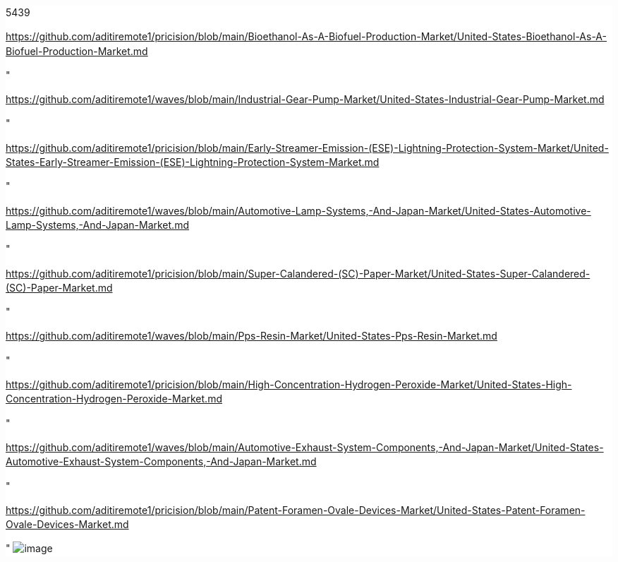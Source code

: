 5439</p><p><a href="https://github.com/aditiremote1/pricision/blob/main/Bioethanol-As-A-Biofuel-Production-Market/United-States-Bioethanol-As-A-Biofuel-Production-Market.md">https://github.com/aditiremote1/pricision/blob/main/Bioethanol-As-A-Biofuel-Production-Market/United-States-Bioethanol-As-A-Biofuel-Production-Market.md</a></p>"<p><a href="https://github.com/aditiremote1/waves/blob/main/Industrial-Gear-Pump-Market/United-States-Industrial-Gear-Pump-Market.md">https://github.com/aditiremote1/waves/blob/main/Industrial-Gear-Pump-Market/United-States-Industrial-Gear-Pump-Market.md</a></p>"<p><a href="https://github.com/aditiremote1/pricision/blob/main/Early-Streamer-Emission-(ESE)-Lightning-Protection-System-Market/United-States-Early-Streamer-Emission-(ESE)-Lightning-Protection-System-Market.md">https://github.com/aditiremote1/pricision/blob/main/Early-Streamer-Emission-(ESE)-Lightning-Protection-System-Market/United-States-Early-Streamer-Emission-(ESE)-Lightning-Protection-System-Market.md</a></p>"<p><a href="https://github.com/aditiremote1/waves/blob/main/Automotive-Lamp-Systems,-And-Japan-Market/United-States-Automotive-Lamp-Systems,-And-Japan-Market.md">https://github.com/aditiremote1/waves/blob/main/Automotive-Lamp-Systems,-And-Japan-Market/United-States-Automotive-Lamp-Systems,-And-Japan-Market.md</a></p>"<p><a href="https://github.com/aditiremote1/pricision/blob/main/Super-Calandered-(SC)-Paper-Market/United-States-Super-Calandered-(SC)-Paper-Market.md">https://github.com/aditiremote1/pricision/blob/main/Super-Calandered-(SC)-Paper-Market/United-States-Super-Calandered-(SC)-Paper-Market.md</a></p>"<p><a href="https://github.com/aditiremote1/waves/blob/main/Pps-Resin-Market/United-States-Pps-Resin-Market.md">https://github.com/aditiremote1/waves/blob/main/Pps-Resin-Market/United-States-Pps-Resin-Market.md</a></p>"<p><a href="https://github.com/aditiremote1/pricision/blob/main/High-Concentration-Hydrogen-Peroxide-Market/United-States-High-Concentration-Hydrogen-Peroxide-Market.md">https://github.com/aditiremote1/pricision/blob/main/High-Concentration-Hydrogen-Peroxide-Market/United-States-High-Concentration-Hydrogen-Peroxide-Market.md</a></p>"<p><a href="https://github.com/aditiremote1/waves/blob/main/Automotive-Exhaust-System-Components,-And-Japan-Market/United-States-Automotive-Exhaust-System-Components,-And-Japan-Market.md">https://github.com/aditiremote1/waves/blob/main/Automotive-Exhaust-System-Components,-And-Japan-Market/United-States-Automotive-Exhaust-System-Components,-And-Japan-Market.md</a></p>"<p><a href="https://github.com/aditiremote1/pricision/blob/main/Patent-Foramen-Ovale-Devices-Market/United-States-Patent-Foramen-Ovale-Devices-Market.md">https://github.com/aditiremote1/pricision/blob/main/Patent-Foramen-Ovale-Devices-Market/United-States-Patent-Foramen-Ovale-Devices-Market.md</a></p>"
![image](https://github.com/user-attachments/assets/5d4d8c25-72a3-4781-b2b8-e80c82246112)
